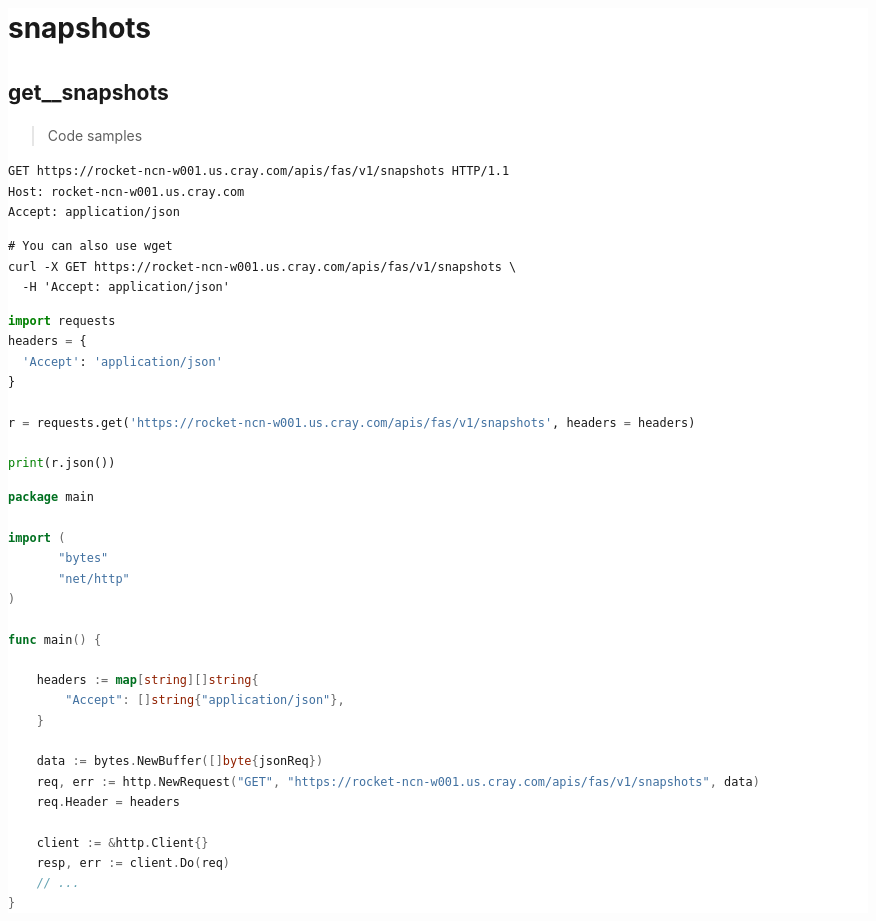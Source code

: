 <h1 id="firmware-action-service-snapshots">snapshots</h1>

## get__snapshots

> Code samples

```http
GET https://rocket-ncn-w001.us.cray.com/apis/fas/v1/snapshots HTTP/1.1
Host: rocket-ncn-w001.us.cray.com
Accept: application/json

```

```shell
# You can also use wget
curl -X GET https://rocket-ncn-w001.us.cray.com/apis/fas/v1/snapshots \
  -H 'Accept: application/json'

```

```python
import requests
headers = {
  'Accept': 'application/json'
}

r = requests.get('https://rocket-ncn-w001.us.cray.com/apis/fas/v1/snapshots', headers = headers)

print(r.json())

```

```go
package main

import (
       "bytes"
       "net/http"
)

func main() {

    headers := map[string][]string{
        "Accept": []string{"application/json"},
    }

    data := bytes.NewBuffer([]byte{jsonReq})
    req, err := http.NewRequest("GET", "https://rocket-ncn-w001.us.cray.com/apis/fas/v1/snapshots", data)
    req.Header = headers

    client := &http.Client{}
    resp, err := client.Do(req)
    // ...
}

```
